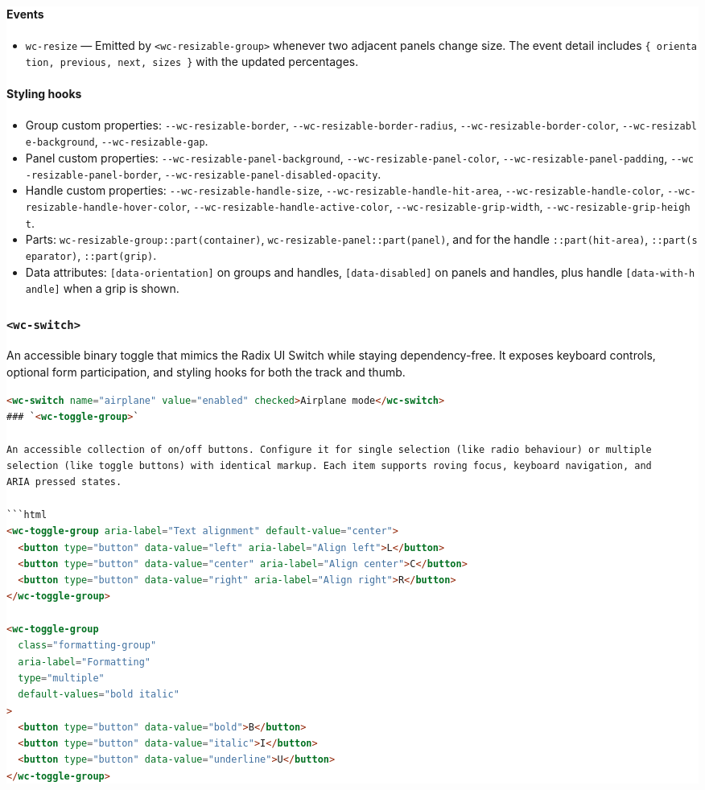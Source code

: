 #### Events

- `wc-resize` — Emitted by `<wc-resizable-group>` whenever two adjacent panels change size. The
  event detail includes `{ orientation, previous, next, sizes }` with the updated percentages.

#### Styling hooks

- Group custom properties: `--wc-resizable-border`, `--wc-resizable-border-radius`,
  `--wc-resizable-border-color`, `--wc-resizable-background`, `--wc-resizable-gap`.
- Panel custom properties: `--wc-resizable-panel-background`, `--wc-resizable-panel-color`,
  `--wc-resizable-panel-padding`, `--wc-resizable-panel-border`,
  `--wc-resizable-panel-disabled-opacity`.
- Handle custom properties: `--wc-resizable-handle-size`, `--wc-resizable-handle-hit-area`,
  `--wc-resizable-handle-color`, `--wc-resizable-handle-hover-color`,
  `--wc-resizable-handle-active-color`, `--wc-resizable-grip-width`,
  `--wc-resizable-grip-height`.
- Parts: `wc-resizable-group::part(container)`, `wc-resizable-panel::part(panel)`, and for the
  handle `::part(hit-area)`, `::part(separator)`, `::part(grip)`.
- Data attributes: `[data-orientation]` on groups and handles, `[data-disabled]` on panels and
  handles, plus handle `[data-with-handle]` when a grip is shown.

### `<wc-switch>`

An accessible binary toggle that mimics the Radix UI Switch while staying dependency-free. It exposes keyboard
controls, optional form participation, and styling hooks for both the track and thumb.

```html
<wc-switch name="airplane" value="enabled" checked>Airplane mode</wc-switch>
### `<wc-toggle-group>`

An accessible collection of on/off buttons. Configure it for single selection (like radio behaviour) or multiple
selection (like toggle buttons) with identical markup. Each item supports roving focus, keyboard navigation, and
ARIA pressed states.

```html
<wc-toggle-group aria-label="Text alignment" default-value="center">
  <button type="button" data-value="left" aria-label="Align left">L</button>
  <button type="button" data-value="center" aria-label="Align center">C</button>
  <button type="button" data-value="right" aria-label="Align right">R</button>
</wc-toggle-group>

<wc-toggle-group
  class="formatting-group"
  aria-label="Formatting"
  type="multiple"
  default-values="bold italic"
>
  <button type="button" data-value="bold">B</button>
  <button type="button" data-value="italic">I</button>
  <button type="button" data-value="underline">U</button>
</wc-toggle-group>
```
